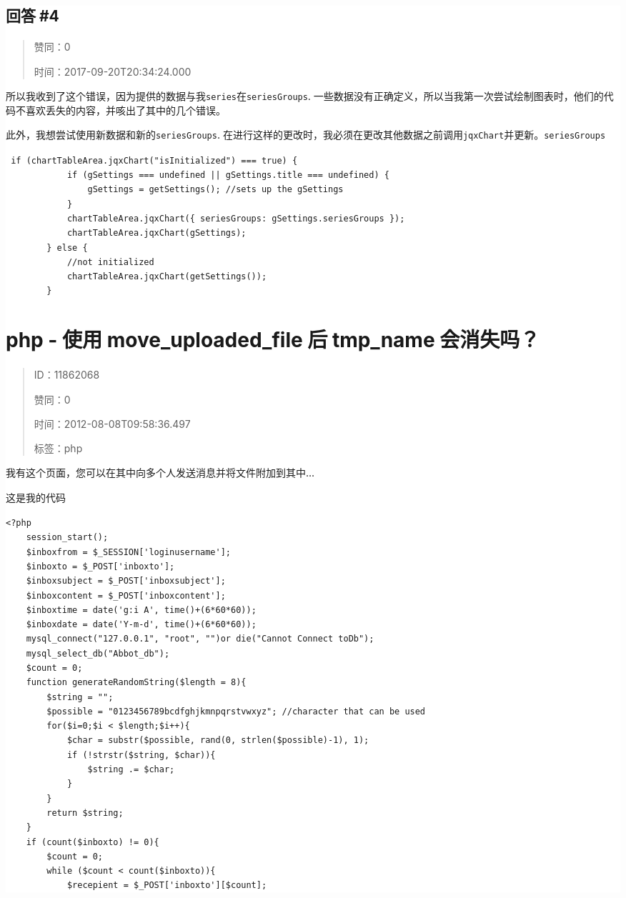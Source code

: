 ## 回答 #4

> 赞同：0
> 
> 时间：2017-09-20T20:34:24.000

所以我收到了这个错误，因为提供的数据与我`series`在`seriesGroups`. 一些数据没有正确定义，所以当我第一次尝试绘制图表时，他们的代码不喜欢丢失的内容，并咳出了其中的几个错误。

此外，我想尝试使用新数据和新的`seriesGroups`. 在进行这样的更改时，我必须在更改其他数据之前调用`jqxChart`并更新。`seriesGroups`

```
 if (chartTableArea.jqxChart("isInitialized") === true) {
            if (gSettings === undefined || gSettings.title === undefined) {
                gSettings = getSettings(); //sets up the gSettings
            }
            chartTableArea.jqxChart({ seriesGroups: gSettings.seriesGroups });
            chartTableArea.jqxChart(gSettings);
        } else {
            //not initialized
            chartTableArea.jqxChart(getSettings());
        } 
```

# php - 使用 move_uploaded_file 后 tmp_name 会消失吗？

> ID：11862068
> 
> 赞同：0
> 
> 时间：2012-08-08T09:58:36.497
> 
> 标签：php

我有这个页面，您可以在其中向多个人发送消息并将文件附加到其中...

这是我的代码

```
<?php
    session_start();
    $inboxfrom = $_SESSION['loginusername'];
    $inboxto = $_POST['inboxto'];
    $inboxsubject = $_POST['inboxsubject'];
    $inboxcontent = $_POST['inboxcontent'];
    $inboxtime = date('g:i A', time()+(6*60*60));
    $inboxdate = date('Y-m-d', time()+(6*60*60));
    mysql_connect("127.0.0.1", "root", "")or die("Cannot Connect toDb");
    mysql_select_db("Abbot_db");
    $count = 0;
    function generateRandomString($length = 8){    
        $string = ""; 
        $possible = "0123456789bcdfghjkmnpqrstvwxyz"; //character that can be used 
        for($i=0;$i < $length;$i++){ 
            $char = substr($possible, rand(0, strlen($possible)-1), 1); 
            if (!strstr($string, $char)){ 
                $string .= $char; 
            } 
        } 
        return $string; 
    } 
    if (count($inboxto) != 0){
        $count = 0;
        while ($count < count($inboxto)){
            $recepient = $_POST['inboxto'][$count];

```